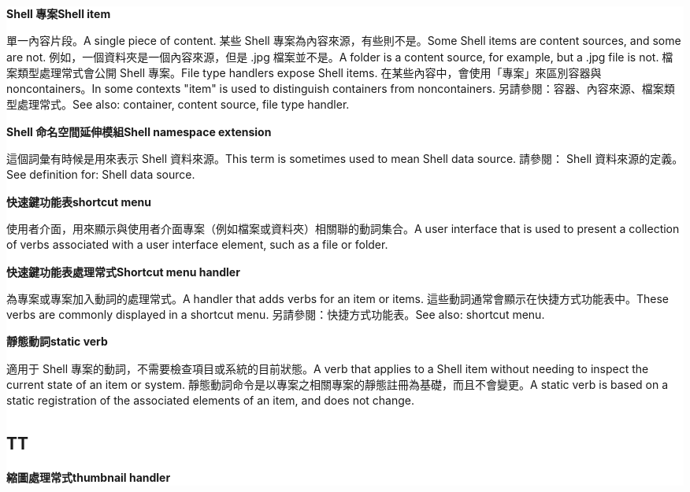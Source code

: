 <span data-ttu-id="c1d93-429">**Shell 專案**</span><span class="sxs-lookup"><span data-stu-id="c1d93-429">**Shell item**</span></span>

<span data-ttu-id="c1d93-430">單一內容片段。</span><span class="sxs-lookup"><span data-stu-id="c1d93-430">A single piece of content.</span></span> <span data-ttu-id="c1d93-431">某些 Shell 專案為內容來源，有些則不是。</span><span class="sxs-lookup"><span data-stu-id="c1d93-431">Some Shell items are content sources, and some are not.</span></span> <span data-ttu-id="c1d93-432">例如，一個資料夾是一個內容來源，但是 .jpg 檔案並不是。</span><span class="sxs-lookup"><span data-stu-id="c1d93-432">A folder is a content source, for example, but a .jpg file is not.</span></span> <span data-ttu-id="c1d93-433">檔案類型處理常式會公開 Shell 專案。</span><span class="sxs-lookup"><span data-stu-id="c1d93-433">File type handlers expose Shell items.</span></span> <span data-ttu-id="c1d93-434">在某些內容中，會使用「專案」來區別容器與 noncontainers。</span><span class="sxs-lookup"><span data-stu-id="c1d93-434">In some contexts "item" is used to distinguish containers from noncontainers.</span></span> <span data-ttu-id="c1d93-435">另請參閱：容器、內容來源、檔案類型處理常式。</span><span class="sxs-lookup"><span data-stu-id="c1d93-435">See also: container, content source, file type handler.</span></span>

<span data-ttu-id="c1d93-436">**Shell 命名空間延伸模組**</span><span class="sxs-lookup"><span data-stu-id="c1d93-436">**Shell namespace extension**</span></span>

<span data-ttu-id="c1d93-437">這個詞彙有時候是用來表示 Shell 資料來源。</span><span class="sxs-lookup"><span data-stu-id="c1d93-437">This term is sometimes used to mean Shell data source.</span></span> <span data-ttu-id="c1d93-438">請參閱： Shell 資料來源的定義。</span><span class="sxs-lookup"><span data-stu-id="c1d93-438">See definition for: Shell data source.</span></span>

<span data-ttu-id="c1d93-439">**快速鍵功能表**</span><span class="sxs-lookup"><span data-stu-id="c1d93-439">**shortcut menu**</span></span>

<span data-ttu-id="c1d93-440">使用者介面，用來顯示與使用者介面專案（例如檔案或資料夾）相關聯的動詞集合。</span><span class="sxs-lookup"><span data-stu-id="c1d93-440">A user interface that is used to present a collection of verbs associated with a user interface element, such as a file or folder.</span></span>

<span data-ttu-id="c1d93-441">**快速鍵功能表處理常式**</span><span class="sxs-lookup"><span data-stu-id="c1d93-441">**Shortcut menu handler**</span></span>

<span data-ttu-id="c1d93-442">為專案或專案加入動詞的處理常式。</span><span class="sxs-lookup"><span data-stu-id="c1d93-442">A handler that adds verbs for an item or items.</span></span> <span data-ttu-id="c1d93-443">這些動詞通常會顯示在快捷方式功能表中。</span><span class="sxs-lookup"><span data-stu-id="c1d93-443">These verbs are commonly displayed in a shortcut menu.</span></span> <span data-ttu-id="c1d93-444">另請參閱：快捷方式功能表。</span><span class="sxs-lookup"><span data-stu-id="c1d93-444">See also: shortcut menu.</span></span>

<span data-ttu-id="c1d93-445">**靜態動詞**</span><span class="sxs-lookup"><span data-stu-id="c1d93-445">**static verb**</span></span>

<span data-ttu-id="c1d93-446">適用于 Shell 專案的動詞，不需要檢查項目或系統的目前狀態。</span><span class="sxs-lookup"><span data-stu-id="c1d93-446">A verb that applies to a Shell item without needing to inspect the current state of an item or system.</span></span> <span data-ttu-id="c1d93-447">靜態動詞命令是以專案之相關專案的靜態註冊為基礎，而且不會變更。</span><span class="sxs-lookup"><span data-stu-id="c1d93-447">A static verb is based on a static registration of the associated elements of an item, and does not change.</span></span>

## <a name="t"></a><span data-ttu-id="c1d93-448">T</span><span class="sxs-lookup"><span data-stu-id="c1d93-448">T</span></span>

<span data-ttu-id="c1d93-449">**縮圖處理常式**</span><span class="sxs-lookup"><span data-stu-id="c1d93-449">**thumbnail handler**</span></span>
